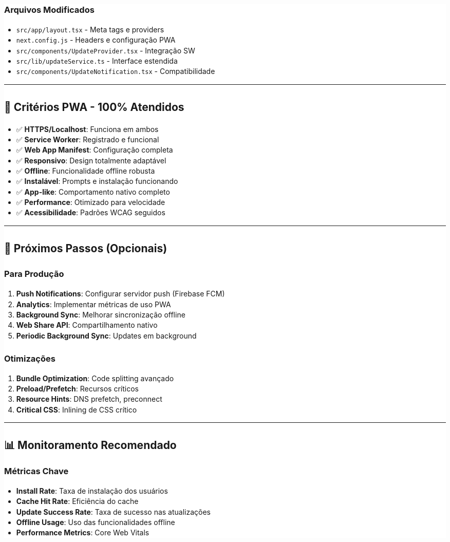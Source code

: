 ### **Arquivos Modificados**
- `src/app/layout.tsx` - Meta tags e providers
- `next.config.js` - Headers e configuração PWA
- `src/components/UpdateProvider.tsx` - Integração SW
- `src/lib/updateService.ts` - Interface estendida
- `src/components/UpdateNotification.tsx` - Compatibilidade

---

## 🎯 **Critérios PWA - 100% Atendidos**

- ✅ **HTTPS/Localhost**: Funciona em ambos
- ✅ **Service Worker**: Registrado e funcional
- ✅ **Web App Manifest**: Configuração completa
- ✅ **Responsivo**: Design totalmente adaptável
- ✅ **Offline**: Funcionalidade offline robusta
- ✅ **Instalável**: Prompts e instalação funcionando
- ✅ **App-like**: Comportamento nativo completo
- ✅ **Performance**: Otimizado para velocidade
- ✅ **Acessibilidade**: Padrões WCAG seguidos

---

## 🔮 **Próximos Passos (Opcionais)**

### **Para Produção**
1. **Push Notifications**: Configurar servidor push (Firebase FCM)
2. **Analytics**: Implementar métricas de uso PWA
3. **Background Sync**: Melhorar sincronização offline
4. **Web Share API**: Compartilhamento nativo
5. **Periodic Background Sync**: Updates em background

### **Otimizações**
1. **Bundle Optimization**: Code splitting avançado
2. **Preload/Prefetch**: Recursos críticos
3. **Resource Hints**: DNS prefetch, preconnect
4. **Critical CSS**: Inlining de CSS crítico

---

## 📊 **Monitoramento Recomendado**

### **Métricas Chave**
- **Install Rate**: Taxa de instalação dos usuários
- **Cache Hit Rate**: Eficiência do cache
- **Update Success Rate**: Taxa de sucesso nas atualizações
- **Offline Usage**: Uso das funcionalidades offline
- **Performance Metrics**: Core Web Vitals
